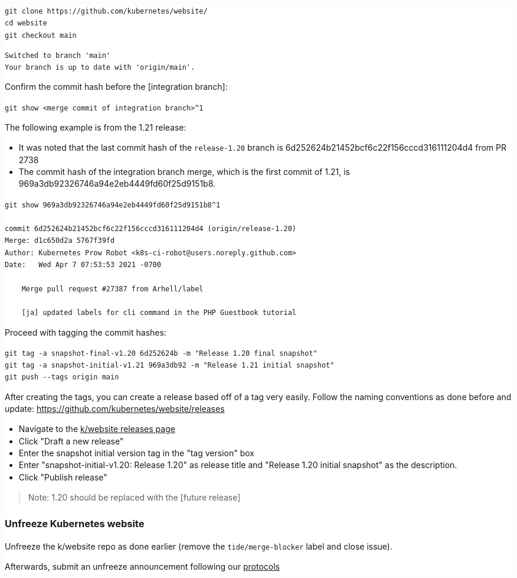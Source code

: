 ```shell
git clone https://github.com/kubernetes/website/
cd website
git checkout main
```
```
Switched to branch 'main'
Your branch is up to date with 'origin/main'.
```
Confirm the commit hash before the [integration branch]:
```shell
git show <merge commit of integration branch>^1
```
The following example is from the 1.21 release:
  - It was noted that the last commit hash of the `release-1.20` branch is 6d252624b21452bcf6c22f156cccd316111204d4 from PR 2738
  - The commit hash of the integration branch merge, which is the first commit of 1.21, is 969a3db92326746a94e2eb4449fd60f25d9151b8.
```shell 
git show 969a3db92326746a94e2eb4449fd60f25d9151b8^1

commit 6d252624b21452bcf6c22f156cccd316111204d4 (origin/release-1.20)
Merge: d1c650d2a 5767f39fd
Author: Kubernetes Prow Robot <k8s-ci-robot@users.noreply.github.com>
Date:   Wed Apr 7 07:53:53 2021 -0700

    Merge pull request #27387 from Arhell/label
    
    [ja] updated labels for cli command in the PHP Guestbook tutorial
```
Proceed with tagging the commit hashes:
```shell
git tag -a snapshot-final-v1.20 6d252624b -m "Release 1.20 final snapshot"
git tag -a snapshot-initial-v1.21 969a3db92 -m "Release 1.21 initial snapshot"
git push --tags origin main
```

After creating the tags, you can create a release based off of a tag very easily. Follow the naming conventions as done before and update: https://github.com/kubernetes/website/releases

- Navigate to the [k/website releases page](https://github.com/kubernetes/website/releases)
- Click "Draft a new release"
- Enter the snapshot initial version tag in the "tag version" box
- Enter "snapshot-initial-v1.20: Release 1.20" as release title and "Release 1.20 initial snapshot" as the description.
- Click "Publish release"

> Note: 1.20 should be replaced with the [future release]

### Unfreeze Kubernetes website

Unfreeze the k/website repo as done earlier (remove the `tide/merge-blocker` label and close issue).

Afterwards, submit an unfreeze announcement following our [protocols](#communicate-major-deadlines)

